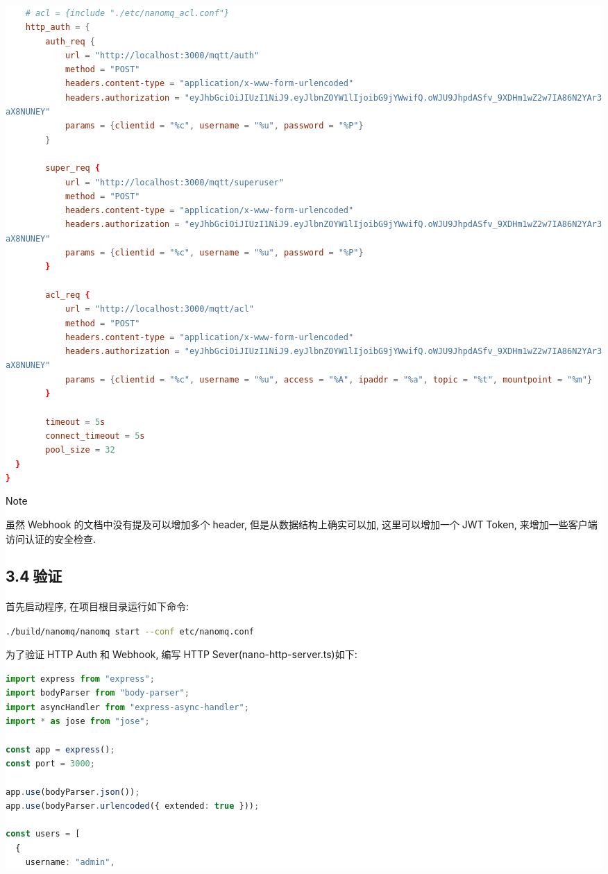 ```toml
    # acl = {include "./etc/nanomq_acl.conf"}
    http_auth = {
        auth_req {
            url = "http://localhost:3000/mqtt/auth"
            method = "POST"
            headers.content-type = "application/x-www-form-urlencoded"
            headers.authorization = "eyJhbGciOiJIUzI1NiJ9.eyJlbnZOYW1lIjoibG9jYWwifQ.oWJU9JhpdASfv_9XDHm1wZ2w7IA86N2YAr3aX8NUNEY"
            params = {clientid = "%c", username = "%u", password = "%P"}
        }

        super_req {
            url = "http://localhost:3000/mqtt/superuser"
            method = "POST"
            headers.content-type = "application/x-www-form-urlencoded"
            headers.authorization = "eyJhbGciOiJIUzI1NiJ9.eyJlbnZOYW1lIjoibG9jYWwifQ.oWJU9JhpdASfv_9XDHm1wZ2w7IA86N2YAr3aX8NUNEY"
            params = {clientid = "%c", username = "%u", password = "%P"}
        }

        acl_req {
            url = "http://localhost:3000/mqtt/acl"
            method = "POST"
            headers.content-type = "application/x-www-form-urlencoded"
            headers.authorization = "eyJhbGciOiJIUzI1NiJ9.eyJlbnZOYW1lIjoibG9jYWwifQ.oWJU9JhpdASfv_9XDHm1wZ2w7IA86N2YAr3aX8NUNEY"
            params = {clientid = "%c", username = "%u", access = "%A", ipaddr = "%a", topic = "%t", mountpoint = "%m"}
        }

        timeout = 5s
        connect_timeout = 5s
        pool_size = 32
  }
}
```

> [!NOTE]
> 虽然 Webhook 的文档中没有提及可以增加多个 header, 但是从数据结构上确实可以加, 这里可以增加一个 JWT Token, 来增加一些客户端访问认证的安全检查.

## 3.4 验证

首先启动程序, 在项目根目录运行如下命令:

```bash
./build/nanomq/nanomq start --conf etc/nanomq.conf
```

为了验证 HTTP Auth 和 Webhook, 编写 HTTP Sever(nano-http-server.ts)如下:

```typescript
import express from "express";
import bodyParser from "body-parser";
import asyncHandler from "express-async-handler";
import * as jose from "jose";

const app = express();
const port = 3000;

app.use(bodyParser.json());
app.use(bodyParser.urlencoded({ extended: true }));

const users = [
  {
    username: "admin",
```